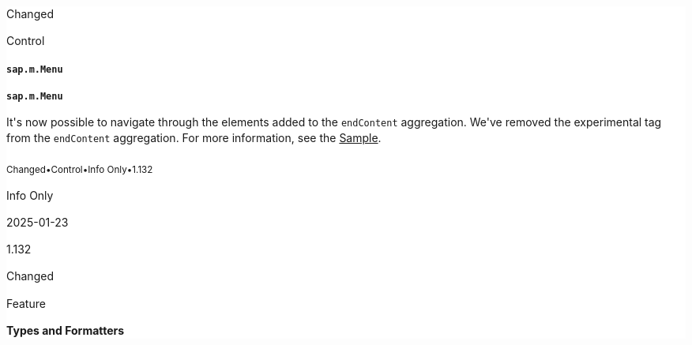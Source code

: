 </td>
<td valign="top">

Changed 

</td>
<td valign="top">

Control 

</td>
<td valign="top">

**`sap.m.Menu`** 

</td>
<td valign="top">

**`sap.m.Menu`**

It's now possible to navigate through the elements added to the `endContent` aggregation. We've removed the experimental tag from the `endContent` aggregation. For more information, see the [Sample](https://ui5.sap.com/#/entity/sap.m.Menu/sample/sap.m.sample.MenuEndContent).

<sub>Changed•Control•Info Only•1.132</sub>

</td>
<td valign="top">

Info Only 

</td>
<td valign="top">

2025-01-23

</td>
</tr>
<tr>
<td valign="top">

1.132 

</td>
<td valign="top">

Changed 

</td>
<td valign="top">

Feature 

</td>
<td valign="top">

**Types and Formatters** 

</td>
<td valign="top">

